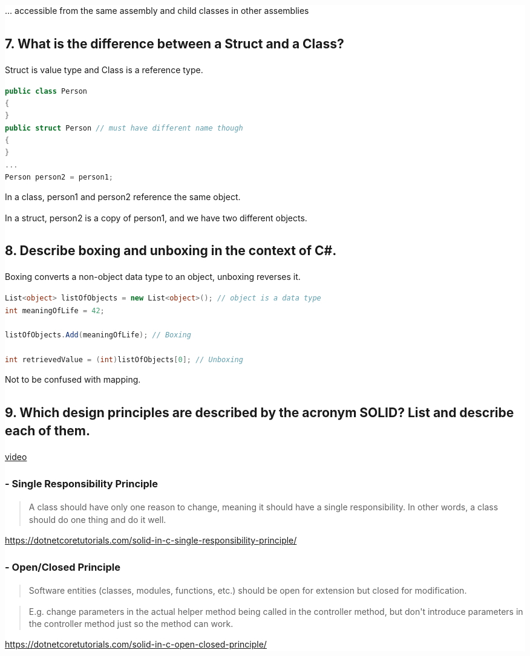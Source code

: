 ... accessible from the same assembly and child classes in other assemblies


## 7. What is the difference between a Struct and a Class?
Struct is  value type and Class is a reference type.

```C#
public class Person
{
}
public struct Person // must have different name though
{
}
...
Person person2 = person1;
```

In a class, person1 and person2 reference the same object.

In a struct, person2 is a copy of person1, and we have two different objects.

## 8. Describe boxing and unboxing in the context of C#.

Boxing converts a non-object data type to an object, unboxing reverses it.

```C#
List<object> listOfObjects = new List<object>(); // object is a data type
int meaningOfLife = 42;

listOfObjects.Add(meaningOfLife); // Boxing

int retrievedValue = (int)listOfObjects[0]; // Unboxing
```

Not to be confused with mapping.

## 9. Which design principles are described by the acronym SOLID? List and describe each of them.
[video](https://www.youtube.com/watch?v=kF7rQmSRlq0)

### - Single Responsibility Principle
> A class should have only one reason to change, meaning it should have a single responsibility. In other words, a class should do one thing and do it well.

https://dotnetcoretutorials.com/solid-in-c-single-responsibility-principle/

### - Open/Closed Principle
> Software entities (classes, modules, functions, etc.) should be open for extension but closed for modification.

> E.g. change parameters in the actual helper method being called in the controller method, but don't introduce parameters in the controller method just so the method can work.

https://dotnetcoretutorials.com/solid-in-c-open-closed-principle/
